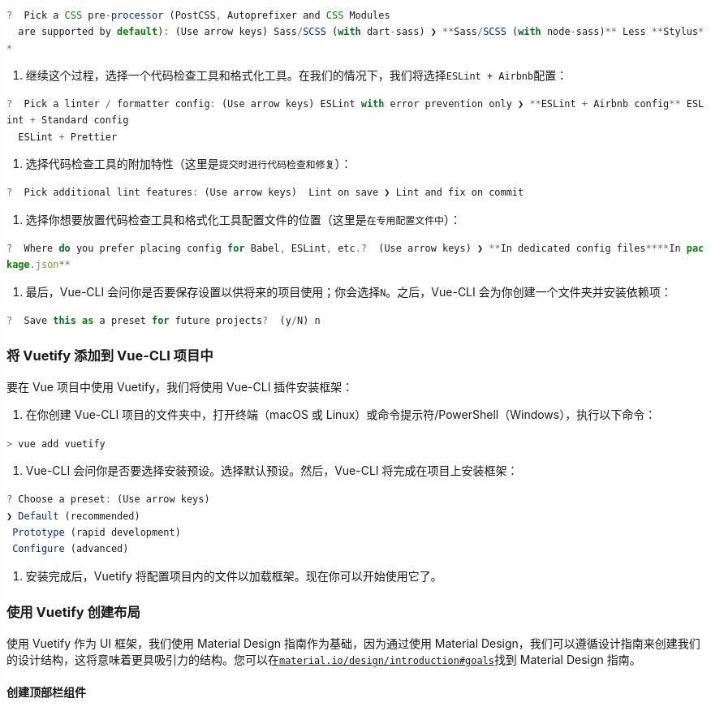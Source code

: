 ```js
?  Pick a CSS pre-processor (PostCSS, Autoprefixer and CSS Modules   
  are supported by default): (Use arrow keys) Sass/SCSS (with dart-sass) ❯ **Sass/SCSS (with node-sass)** Less **Stylus**
```

1.  继续这个过程，选择一个代码检查工具和格式化工具。在我们的情况下，我们将选择`ESLint + Airbnb`配置：

```js
?  Pick a linter / formatter config: (Use arrow keys) ESLint with error prevention only ❯ **ESLint + Airbnb config** ESLint + Standard config 
  ESLint + Prettier
```

1.  选择代码检查工具的附加特性（这里是`提交时进行代码检查和修复`）：

```js
?  Pick additional lint features: (Use arrow keys)  Lint on save ❯ Lint and fix on commit
```

1.  选择你想要放置代码检查工具和格式化工具配置文件的位置（这里是`在专用配置文件中`）：

```js
?  Where do you prefer placing config for Babel, ESLint, etc.?  (Use arrow keys) ❯ **In dedicated config files****In package.json** 
```

1.  最后，Vue-CLI 会问你是否要保存设置以供将来的项目使用；你会选择`N`。之后，Vue-CLI 会为你创建一个文件夹并安装依赖项：

```js
?  Save this as a preset for future projects?  (y/N) n
```

### 将 Vuetify 添加到 Vue-CLI 项目中

要在 Vue 项目中使用 Vuetify，我们将使用 Vue-CLI 插件安装框架：

1.  在你创建 Vue-CLI 项目的文件夹中，打开终端（macOS 或 Linux）或命令提示符/PowerShell（Windows），执行以下命令：

```js
> vue add vuetify
```

1.  Vue-CLI 会问你是否要选择安装预设。选择默认预设。然后，Vue-CLI 将完成在项目上安装框架：

```js
? Choose a preset: (Use arrow keys)
❯ Default (recommended) 
 Prototype (rapid development) 
 Configure (advanced) 
```

1.  安装完成后，Vuetify 将配置项目内的文件以加载框架。现在你可以开始使用它了。

### 使用 Vuetify 创建布局

使用 Vuetify 作为 UI 框架，我们使用 Material Design 指南作为基础，因为通过使用 Material Design，我们可以遵循设计指南来创建我们的设计结构，这将意味着更具吸引力的结构。您可以在[`material.io/design/introduction#goals`](https://material.io/design/introduction#goals)找到 Material Design 指南。

#### 创建顶部栏组件
